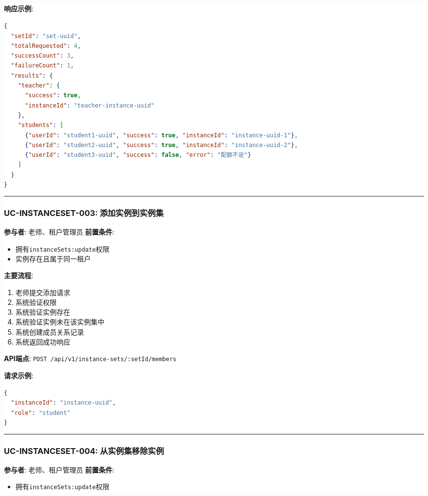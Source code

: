 **响应示例**:
```json
{
  "setId": "set-uuid",
  "totalRequested": 4,
  "successCount": 3,
  "failureCount": 1,
  "results": {
    "teacher": {
      "success": true,
      "instanceId": "teacher-instance-uuid"
    },
    "students": [
      {"userId": "student1-uuid", "success": true, "instanceId": "instance-uuid-1"},
      {"userId": "student2-uuid", "success": true, "instanceId": "instance-uuid-2"},
      {"userId": "student3-uuid", "success": false, "error": "配额不足"}
    ]
  }
}
```

---

### UC-INSTANCESET-003: 添加实例到实例集
**参与者**: 老师、租户管理员
**前置条件**:
- 拥有`instanceSets:update`权限
- 实例存在且属于同一租户

**主要流程**:
1. 老师提交添加请求
2. 系统验证权限
3. 系统验证实例存在
4. 系统验证实例未在该实例集中
5. 系统创建成员关系记录
6. 系统返回成功响应

**API端点**: `POST /api/v1/instance-sets/:setId/members`

**请求示例**:
```json
{
  "instanceId": "instance-uuid",
  "role": "student"
}
```

---

### UC-INSTANCESET-004: 从实例集移除实例
**参与者**: 老师、租户管理员
**前置条件**:
- 拥有`instanceSets:update`权限
